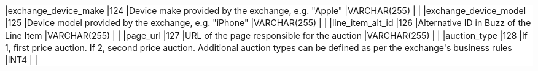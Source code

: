 |exchange_device_make                  |124     |Device make provided by the exchange, e.g. "Apple"                                                                                                                                                                                                                                                                                                                                                                                                                                                                                                                                                                                                                                                                                                                                                                                                                                                                                                                                                                                                          |VARCHAR(255)  |                               |
|exchange_device_model                 |125     |Device model provided by the exchange, e.g. "iPhone"                                                                                                                                                                                                                                                                                                                                                                                                                                                                                                                                                                                                                                                                                                                                                                                                                                                                                                                                                                                                        |VARCHAR(255)  |                               |
|line_item_alt_id                      |126     |Alternative ID in Buzz of the Line Item                                                                                                                                                                                                                                                                                                                                                                                                                                                                                                                                                                                                                                                                                                                                                                                                                                                                                                                                                                                                                     |VARCHAR(255)  |                               |
|page_url                              |127     |URL of the page responsible for the auction                                                                                                                                                                                                                                                                                                                                                                                                                                                                                                                                                                                                                                                                                                                                                                                                                                                                                                                                                                                                                 |VARCHAR(255)  |                               |
|auction_type                          |128     |If 1, first price auction. If 2, second price auction. Additional auction types can be defined as per the exchange's business rules                                                                                                                                                                                                                                                                                                                                                                                                                                                                                                                                                                                                                                                                                                                                                                                                                                                                                                                         |INT4          |                               |